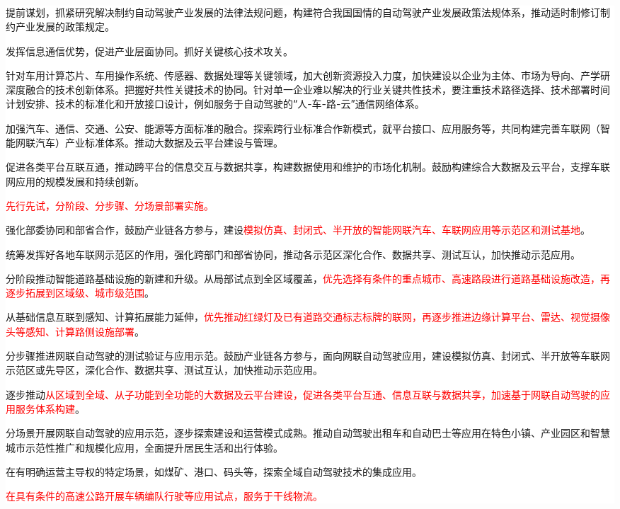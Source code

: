 提前谋划，抓紧研究解决制约自动驾驶产业发展的法律法规问题，构建符合我国国情的自动驾驶产业发展政策法规体系，推动适时制修订制约产业发展的政策规定。 

发挥信息通信优势，促进产业层面协同。抓好关键核心技术攻关。

针对车用计算芯片、车用操作系统、传感器、数据处理等关键领域，加大创新资源投入力度，加快建设以企业为主体、市场为导向、产学研深度融合的技术创新体系。把握好共性关键技术的协同。针对单一企业难以解决的行业关键共性技术，要注重技术路径选择、技术部署时间计划安排、技术的标准化和开放接口设计，例如服务于自动驾驶的“人-车-路-云”通信网络体系。

加强汽车、通信、交通、公安、能源等方面标准的融合。探索跨行业标准合作新模式，就平台接口、应用服务等，共同构建完善车联网（智能网联汽车）产业标准体系。推动大数据及云平台建设与管理。

促进各类平台互联互通，推动跨平台的信息交互与数据共享，构建数据使用和维护的市场化机制。鼓励构建综合大数据及云平台，支撑车联网应用的规模发展和持续创新。

<font color='red'>先行先试，分阶段、分步骤、分场景部署实施。</font>

强化部委协同和部省合作，鼓励产业链各方参与，建设<font color='red'>模拟仿真、封闭式、半开放的智能网联汽车、车联网应用等示范区和测试基地</font>。

统筹发挥好各地车联网示范区的作用，强化跨部门和部省协同，推动各示范区深化合作、数据共享、测试互认，加快推动示范应用。

分阶段推动智能道路基础设施的新建和升级。从局部试点到全区域覆盖，<font color='red'>优先选择有条件的重点城市、高速路段进行道路基础设施改造，再逐步拓展到区域级、城市级范围</font>。

从基础信息互联到感知、计算拓展能力延伸，<font color='red'>优先推动红绿灯及已有道路交通标志标牌的联网，再逐步推进边缘计算平台、雷达、视觉摄像头等感知、计算路侧设施部署</font>。

分步骤推进网联自动驾驶的测试验证与应用示范。鼓励产业链各方参与，面向网联自动驾驶应用，建设模拟仿真、封闭式、半开放等车联网示范区或先导区，深化合作、数据共享、测试互认，加快推动示范应用。

逐步推动<font color='red'>从区域到全域、从子功能到全功能的大数据及云平台建设，促进各类平台互通、信息互联与数据共享，加速基于网联自动驾驶的应用服务体系构建</font>。

分场景开展网联自动驾驶的应用示范，逐步探索建设和运营模式成熟。推动自动驾驶出租车和自动巴士等应用在特色小镇、产业园区和智慧城市示范性推广和规模化应用，全面提升居民生活和出行体验。

在有明确运营主导权的特定场景，如煤矿、港口、码头等，探索全域自动驾驶技术的集成应用。

<font color='red'>在具有条件的高速公路开展车辆编队行驶等应用试点，服务于干线物流。</font>
